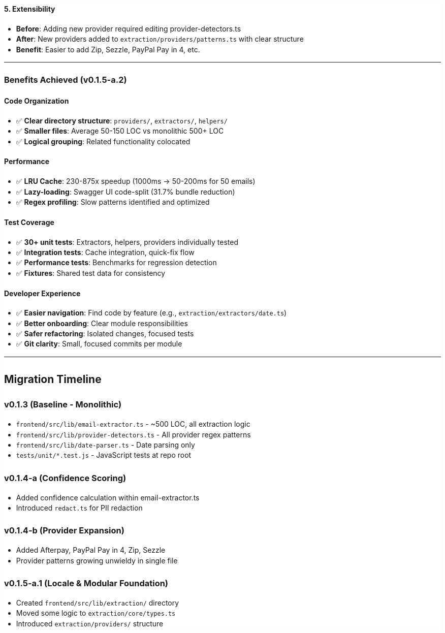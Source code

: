 #### 5. Extensibility
- **Before**: Adding new provider required editing provider-detectors.ts
- **After**: New providers added to `extraction/providers/patterns.ts` with clear structure
- **Benefit**: Easier to add Zip, Sezzle, PayPal Pay in 4, etc.

---

### Benefits Achieved (v0.1.5-a.2)

#### Code Organization
- ✅ **Clear directory structure**: `providers/`, `extractors/`, `helpers/`
- ✅ **Smaller files**: Average 50-150 LOC vs monolithic 500+ LOC
- ✅ **Logical grouping**: Related functionality colocated

#### Performance
- ✅ **LRU Cache**: 230-875x speedup (1000ms → 50-200ms for 50 emails)
- ✅ **Lazy-loading**: Swagger UI code-split (31.7% bundle reduction)
- ✅ **Regex profiling**: Slow patterns identified and optimized

#### Test Coverage
- ✅ **30+ unit tests**: Extractors, helpers, providers individually tested
- ✅ **Integration tests**: Cache integration, quick-fix flow
- ✅ **Performance tests**: Benchmarks for regression detection
- ✅ **Fixtures**: Shared test data for consistency

#### Developer Experience
- ✅ **Easier navigation**: Find code by feature (e.g., `extraction/extractors/date.ts`)
- ✅ **Better onboarding**: Clear module responsibilities
- ✅ **Safer refactoring**: Isolated changes, focused tests
- ✅ **Git clarity**: Small, focused commits per module

---

## Migration Timeline

### v0.1.3 (Baseline - Monolithic)
- `frontend/src/lib/email-extractor.ts` - ~500 LOC, all extraction logic
- `frontend/src/lib/provider-detectors.ts` - All provider regex patterns
- `frontend/src/lib/date-parser.ts` - Date parsing only
- `tests/unit/*.test.js` - JavaScript tests at repo root

### v0.1.4-a (Confidence Scoring)
- Added confidence calculation within email-extractor.ts
- Introduced `redact.ts` for PII redaction

### v0.1.4-b (Provider Expansion)
- Added Afterpay, PayPal Pay in 4, Zip, Sezzle
- Provider patterns growing unwieldy in single file

### v0.1.5-a.1 (Locale & Modular Foundation)
- Created `frontend/src/lib/extraction/` directory
- Moved some logic to `extraction/core/types.ts`
- Introduced `extraction/providers/` structure
